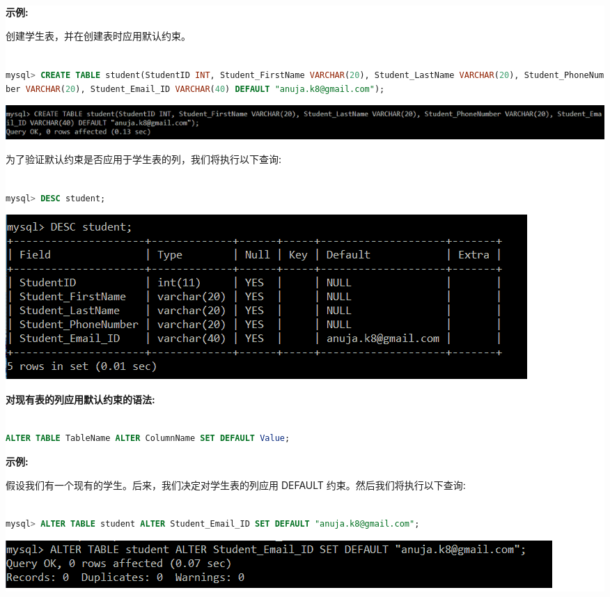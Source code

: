 **示例:**

创建学生表，并在创建表时应用默认约束。

```sql

mysql> CREATE TABLE student(StudentID INT, Student_FirstName VARCHAR(20), Student_LastName VARCHAR(20), Student_PhoneNumber VARCHAR(20), Student_Email_ID VARCHAR(40) DEFAULT "anuja.k8@gmail.com");

```

![Constraints in SQL](img/6d4e5b52a3ce392ed1f4491b3e84e50b.png)

为了验证默认约束是否应用于学生表的列，我们将执行以下查询:

```sql

mysql> DESC student;

```

![Constraints in SQL](img/976cc6b54ff7dc94287a8776c6d4ca08.png)

**对现有表的列应用默认约束的语法:**

```sql

ALTER TABLE TableName ALTER ColumnName SET DEFAULT Value;

```

**示例:**

假设我们有一个现有的学生。后来，我们决定对学生表的列应用 DEFAULT 约束。然后我们将执行以下查询:

```sql

mysql> ALTER TABLE student ALTER Student_Email_ID SET DEFAULT "anuja.k8@gmail.com";

```

![Constraints in SQL](img/1f19e050d60d36f04e2d720ff39bfa5c.png)
